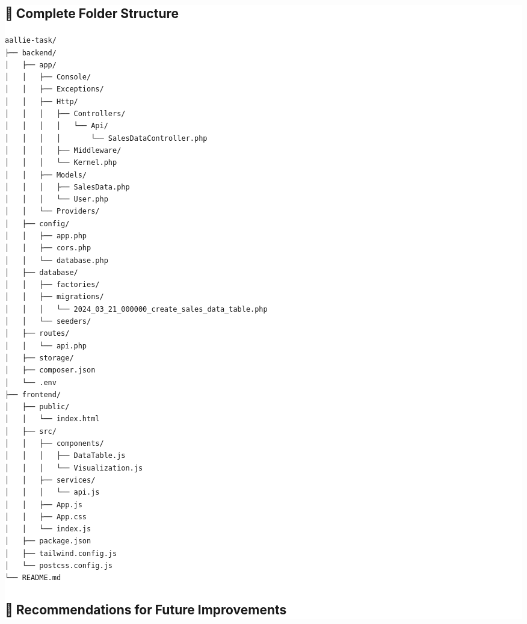 ## 📁 Complete Folder Structure

```
aallie-task/
├── backend/
│   ├── app/
│   │   ├── Console/
│   │   ├── Exceptions/
│   │   ├── Http/
│   │   │   ├── Controllers/
│   │   │   │   └── Api/
│   │   │   │       └── SalesDataController.php
│   │   │   ├── Middleware/
│   │   │   └── Kernel.php
│   │   ├── Models/
│   │   │   ├── SalesData.php
│   │   │   └── User.php
│   │   └── Providers/
│   ├── config/
│   │   ├── app.php
│   │   ├── cors.php
│   │   └── database.php
│   ├── database/
│   │   ├── factories/
│   │   ├── migrations/
│   │   │   └── 2024_03_21_000000_create_sales_data_table.php
│   │   └── seeders/
│   ├── routes/
│   │   └── api.php
│   ├── storage/
│   ├── composer.json
│   └── .env
├── frontend/
│   ├── public/
│   │   └── index.html
│   ├── src/
│   │   ├── components/
│   │   │   ├── DataTable.js
│   │   │   └── Visualization.js
│   │   ├── services/
│   │   │   └── api.js
│   │   ├── App.js
│   │   ├── App.css
│   │   └── index.js
│   ├── package.json
│   ├── tailwind.config.js
│   └── postcss.config.js
└── README.md
```

## 🚀 Recommendations for Future Improvements
